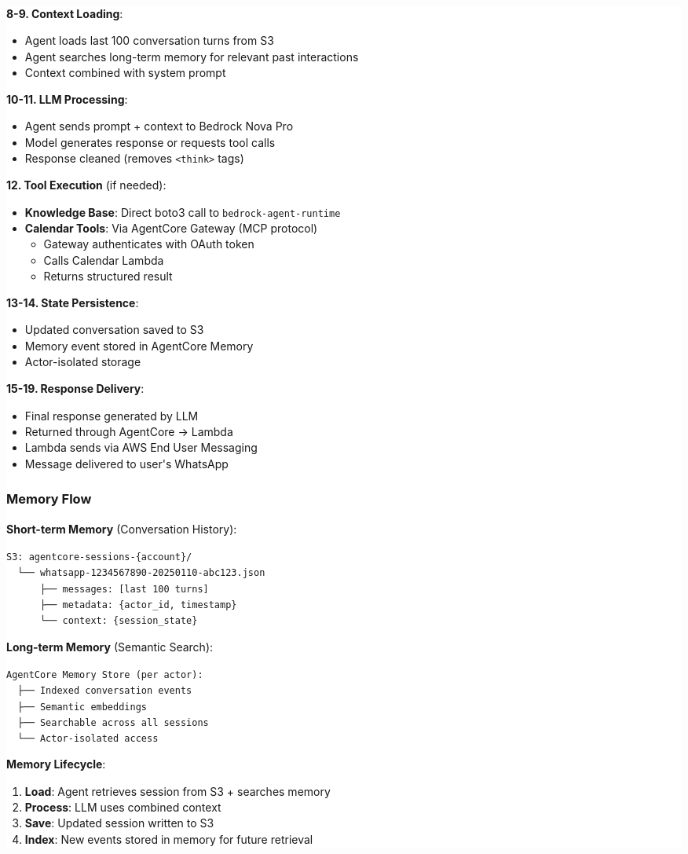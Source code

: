 **8-9. Context Loading**:

- Agent loads last 100 conversation turns from S3
- Agent searches long-term memory for relevant past interactions
- Context combined with system prompt

**10-11. LLM Processing**:

- Agent sends prompt + context to Bedrock Nova Pro
- Model generates response or requests tool calls
- Response cleaned (removes `<think>` tags)

**12. Tool Execution** (if needed):

- **Knowledge Base**: Direct boto3 call to `bedrock-agent-runtime`
- **Calendar Tools**: Via AgentCore Gateway (MCP protocol)
  - Gateway authenticates with OAuth token
  - Calls Calendar Lambda
  - Returns structured result

**13-14. State Persistence**:

- Updated conversation saved to S3
- Memory event stored in AgentCore Memory
- Actor-isolated storage

**15-19. Response Delivery**:

- Final response generated by LLM
- Returned through AgentCore → Lambda
- Lambda sends via AWS End User Messaging
- Message delivered to user's WhatsApp

### Memory Flow

**Short-term Memory** (Conversation History):

```
S3: agentcore-sessions-{account}/
  └── whatsapp-1234567890-20250110-abc123.json
      ├── messages: [last 100 turns]
      ├── metadata: {actor_id, timestamp}
      └── context: {session_state}
```

**Long-term Memory** (Semantic Search):

```
AgentCore Memory Store (per actor):
  ├── Indexed conversation events
  ├── Semantic embeddings
  ├── Searchable across all sessions
  └── Actor-isolated access
```

**Memory Lifecycle**:

1. **Load**: Agent retrieves session from S3 + searches memory
2. **Process**: LLM uses combined context
3. **Save**: Updated session written to S3
4. **Index**: New events stored in memory for future retrieval
